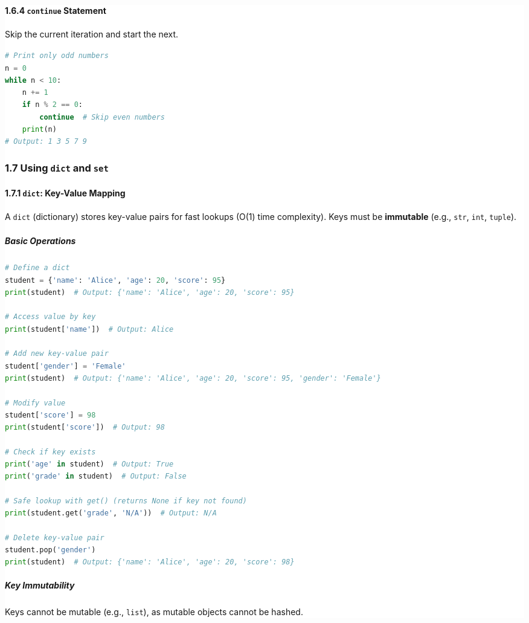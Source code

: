 #### 1.6.4 `continue` Statement
Skip the current iteration and start the next.

```python
# Print only odd numbers
n = 0
while n < 10:
    n += 1
    if n % 2 == 0:
        continue  # Skip even numbers
    print(n)
# Output: 1 3 5 7 9
```


### 1.7 Using `dict` and `set`
#### 1.7.1 `dict`: Key-Value Mapping
A `dict` (dictionary) stores key-value pairs for fast lookups (O(1) time complexity). Keys must be **immutable** (e.g., `str`, `int`, `tuple`).

##### Basic Operations
```python
# Define a dict
student = {'name': 'Alice', 'age': 20, 'score': 95}
print(student)  # Output: {'name': 'Alice', 'age': 20, 'score': 95}

# Access value by key
print(student['name'])  # Output: Alice

# Add new key-value pair
student['gender'] = 'Female'
print(student)  # Output: {'name': 'Alice', 'age': 20, 'score': 95, 'gender': 'Female'}

# Modify value
student['score'] = 98
print(student['score'])  # Output: 98

# Check if key exists
print('age' in student)  # Output: True
print('grade' in student)  # Output: False

# Safe lookup with get() (returns None if key not found)
print(student.get('grade', 'N/A'))  # Output: N/A

# Delete key-value pair
student.pop('gender')
print(student)  # Output: {'name': 'Alice', 'age': 20, 'score': 98}
```

##### Key Immutability
Keys cannot be mutable (e.g., `list`), as mutable objects cannot be hashed.
